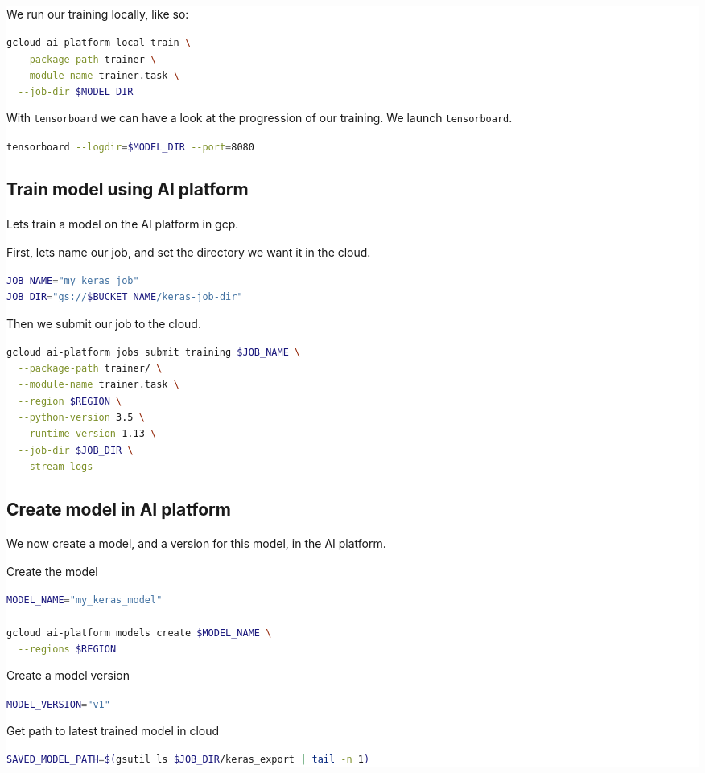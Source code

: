 We run our training locally, like so:
```bash
gcloud ai-platform local train \
  --package-path trainer \
  --module-name trainer.task \
  --job-dir $MODEL_DIR
```

With `tensorboard` we can have a look at the progression of our training. We launch `tensorboard`.
```bash
tensorboard --logdir=$MODEL_DIR --port=8080
```

## Train model using AI platform

Lets train a model on the AI platform in gcp.

First, lets name our job, and set the directory we want it in the cloud.
```bash
JOB_NAME="my_keras_job"
JOB_DIR="gs://$BUCKET_NAME/keras-job-dir"
```

Then we submit our job to the cloud.
```bash
gcloud ai-platform jobs submit training $JOB_NAME \
  --package-path trainer/ \
  --module-name trainer.task \
  --region $REGION \
  --python-version 3.5 \
  --runtime-version 1.13 \
  --job-dir $JOB_DIR \
  --stream-logs
```

## Create model in AI platform

We now create a model, and a version for this model, in the AI platform.

Create the model
```bash
MODEL_NAME="my_keras_model"

gcloud ai-platform models create $MODEL_NAME \
  --regions $REGION
```

Create a model version
```bash
MODEL_VERSION="v1"
```

Get path to latest trained model in cloud
```bash
SAVED_MODEL_PATH=$(gsutil ls $JOB_DIR/keras_export | tail -n 1)
```
